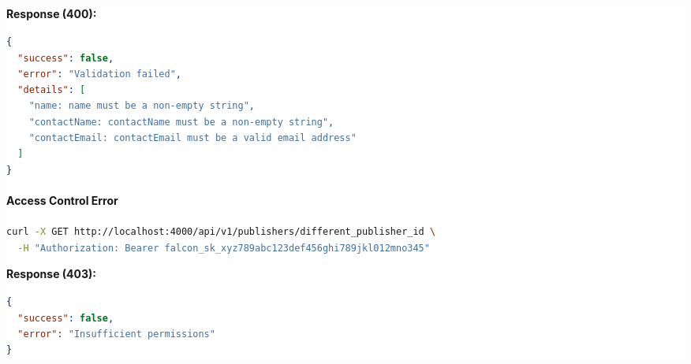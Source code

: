 **Response (400):**

```json
{
  "success": false,
  "error": "Validation failed",
  "details": [
    "name: name must be a non-empty string",
    "contactName: contactName must be a non-empty string",
    "contactEmail: contactEmail must be a valid email address"
  ]
}
```

#### Access Control Error

```bash
curl -X GET http://localhost:4000/api/v1/publishers/different_publisher_id \
  -H "Authorization: Bearer falcon_sk_xyz789abc123def456ghi789jkl012mno345"
```

**Response (403):**

```json
{
  "success": false,
  "error": "Insufficient permissions"
}
```
